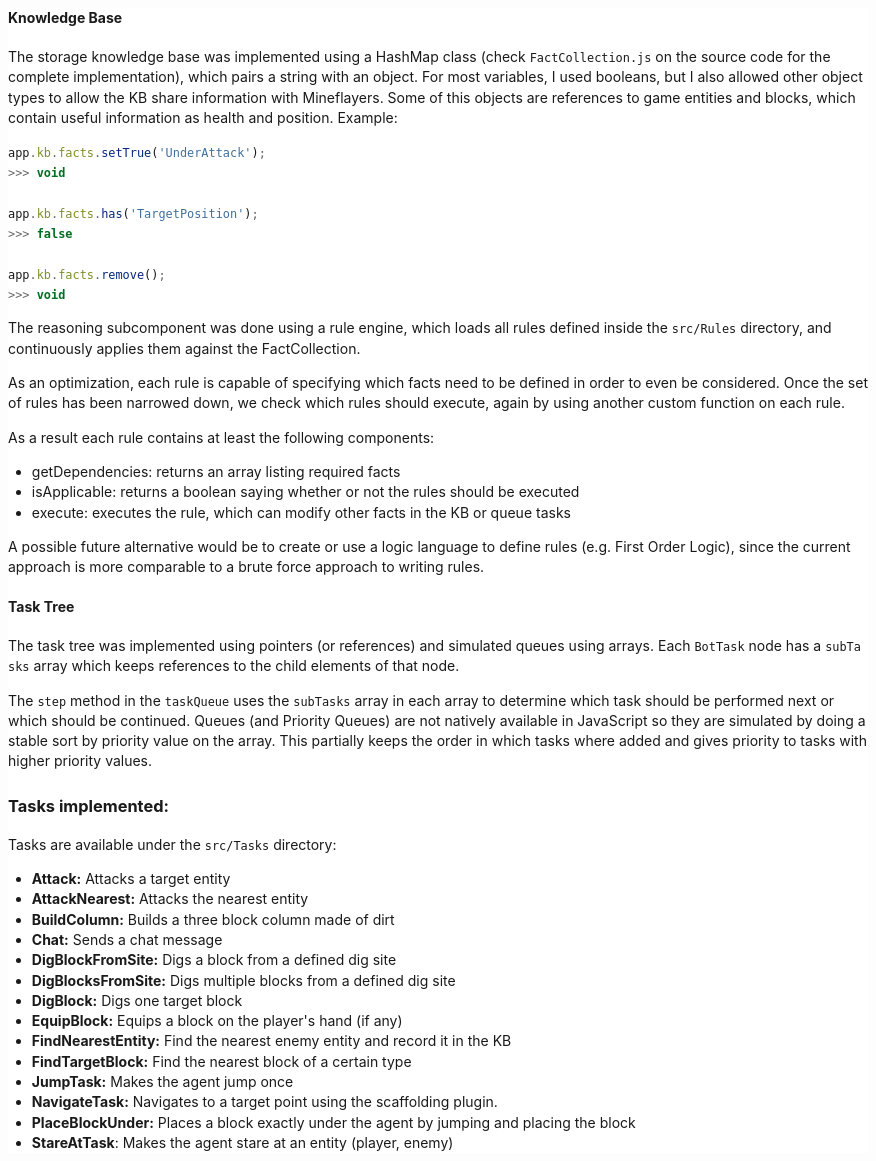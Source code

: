 #### Knowledge Base

The storage knowledge base was implemented using a HashMap class (check `FactCollection.js` on the source code for the complete implementation), which pairs a string with an object. For most variables, I used booleans, but I also allowed other object types to allow the KB share information with Mineflayers. Some of this objects are references to game entities and blocks, which contain useful information as health and position. Example:

```javascript
app.kb.facts.setTrue('UnderAttack');
>>> void

app.kb.facts.has('TargetPosition');
>>> false

app.kb.facts.remove();
>>> void
```

The reasoning subcomponent was done using a rule engine, which loads all rules defined inside the `src/Rules` directory, and continuously applies them against the FactCollection.

As an optimization, each rule is capable of specifying which facts need to be defined in order to even be considered. Once the set of rules has been narrowed down, we check which rules should execute, again by using another custom function on each rule.

As a result each rule contains at least the following components:

- getDependencies: returns an array listing required facts
- isApplicable: returns a boolean saying whether or not the rules should be executed
- execute: executes the rule, which can modify other facts in the KB or queue tasks

A possible future alternative would be to create or use a logic language to define rules (e.g. First Order Logic), since the current approach is more comparable to a brute force approach to writing rules.

#### Task Tree

The task tree was implemented using pointers (or references) and simulated queues using arrays. Each `BotTask` node has a `subTasks` array which keeps references to the child elements of that node.

The `step` method in the `taskQueue` uses the `subTasks` array in each array to determine which task should be performed next or which should be continued. Queues (and Priority Queues) are not natively available in JavaScript so they are simulated by doing a stable sort by priority value on the array. This partially keeps the order in which tasks where added and gives priority to tasks with higher priority values.

### Tasks implemented:

Tasks are available under the `src/Tasks` directory:

- **Attack:** Attacks a target entity
- **AttackNearest:** Attacks the nearest entity
- **BuildColumn:** Builds a three block column made of dirt
- **Chat:** Sends a chat message
- **DigBlockFromSite:** Digs a block from a defined dig site
- **DigBlocksFromSite:** Digs multiple blocks from a defined dig site
- **DigBlock:** Digs one target block
- **EquipBlock:** Equips a block on the player's hand (if any)
- **FindNearestEntity:** Find the nearest enemy entity and record it in the KB
- **FindTargetBlock:** Find the nearest block of a certain type
- **JumpTask:** Makes the agent jump once
- **NavigateTask:** Navigates to a target point using the scaffolding plugin.
- **PlaceBlockUnder:** Places a block exactly under the agent by jumping and placing the block
- **StareAtTask**: Makes the agent stare at an entity (player, enemy)
